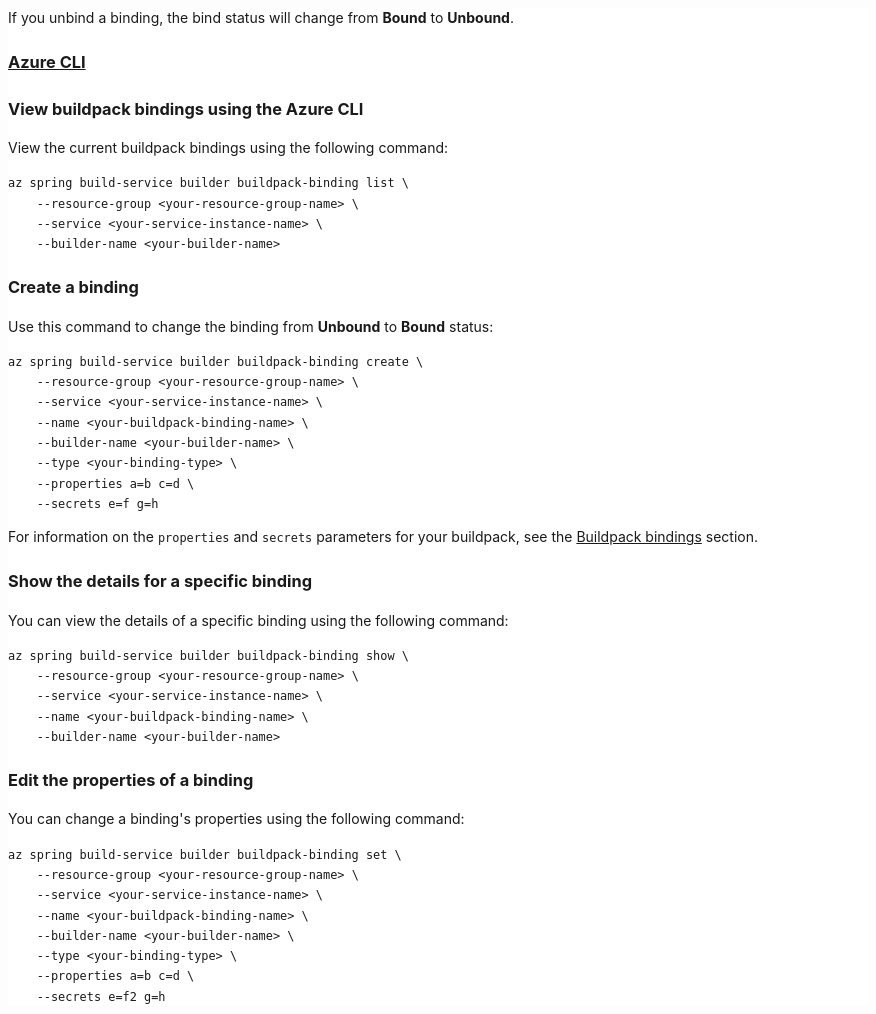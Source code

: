 If you unbind a binding, the bind status will change from **Bound** to **Unbound**.

### [Azure CLI](#tab/azure-cli)

### View buildpack bindings using the Azure CLI

View the current buildpack bindings using the following command:

```azurecli
az spring build-service builder buildpack-binding list \
    --resource-group <your-resource-group-name> \
    --service <your-service-instance-name> \
    --builder-name <your-builder-name>
```

### Create a binding

Use this command to change the binding from **Unbound** to **Bound** status:

```azurecli
az spring build-service builder buildpack-binding create \
    --resource-group <your-resource-group-name> \
    --service <your-service-instance-name> \
    --name <your-buildpack-binding-name> \
    --builder-name <your-builder-name> \
    --type <your-binding-type> \
    --properties a=b c=d \
    --secrets e=f g=h
```

For information on the `properties` and `secrets` parameters for your buildpack, see the [Buildpack bindings](#buildpack-bindings) section.

### Show the details for a specific binding

You can view the details of a specific binding using the following command:

```azurecli
az spring build-service builder buildpack-binding show \
    --resource-group <your-resource-group-name> \
    --service <your-service-instance-name> \
    --name <your-buildpack-binding-name> \
    --builder-name <your-builder-name>
```

### Edit the properties of a binding

You can change a binding's properties using the following command:

```azurecli
az spring build-service builder buildpack-binding set \
    --resource-group <your-resource-group-name> \
    --service <your-service-instance-name> \
    --name <your-buildpack-binding-name> \
    --builder-name <your-builder-name> \
    --type <your-binding-type> \
    --properties a=b c=d \
    --secrets e=f2 g=h
```
